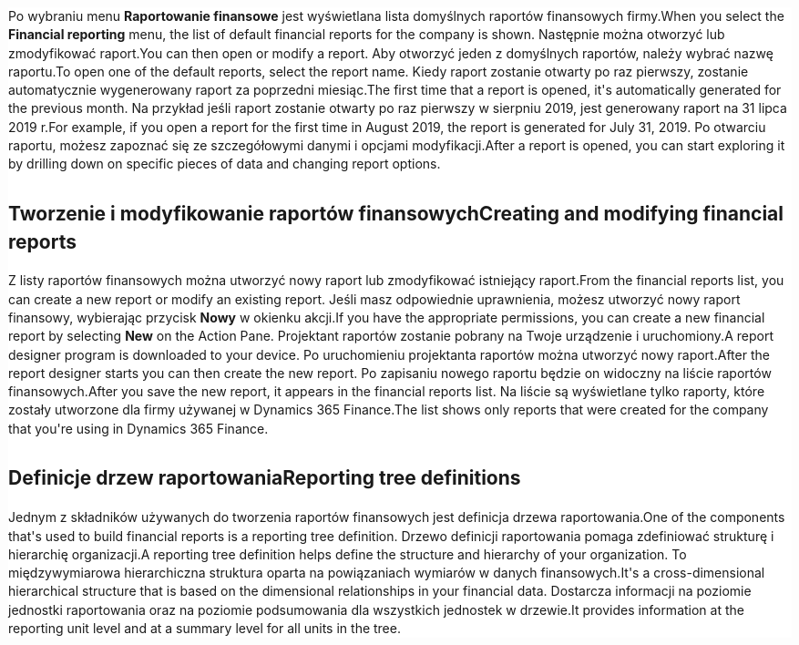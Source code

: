 <span data-ttu-id="22072-248">Po wybraniu menu **Raportowanie finansowe** jest wyświetlana lista domyślnych raportów finansowych firmy.</span><span class="sxs-lookup"><span data-stu-id="22072-248">When you select the **Financial reporting** menu, the list of default financial reports for the company is shown.</span></span> <span data-ttu-id="22072-249">Następnie można otworzyć lub zmodyfikować raport.</span><span class="sxs-lookup"><span data-stu-id="22072-249">You can then open or modify a report.</span></span> <span data-ttu-id="22072-250">Aby otworzyć jeden z domyślnych raportów, należy wybrać nazwę raportu.</span><span class="sxs-lookup"><span data-stu-id="22072-250">To open one of the default reports, select the report name.</span></span> <span data-ttu-id="22072-251">Kiedy raport zostanie otwarty po raz pierwszy, zostanie automatycznie wygenerowany raport za poprzedni miesiąc.</span><span class="sxs-lookup"><span data-stu-id="22072-251">The first time that a report is opened, it's automatically generated for the previous month.</span></span> <span data-ttu-id="22072-252">Na przykład jeśli raport zostanie otwarty po raz pierwszy w sierpniu 2019, jest generowany raport na 31 lipca 2019 r.</span><span class="sxs-lookup"><span data-stu-id="22072-252">For example, if you open a report for the first time in August 2019, the report is generated for July 31, 2019.</span></span> <span data-ttu-id="22072-253">Po otwarciu raportu, możesz zapoznać się ze szczegółowymi danymi i opcjami modyfikacji.</span><span class="sxs-lookup"><span data-stu-id="22072-253">After a report is opened, you can start exploring it by drilling down on specific pieces of data and changing report options.</span></span>

## <a name="creating-and-modifying-financial-reports"></a><span data-ttu-id="22072-254">Tworzenie i modyfikowanie raportów finansowych</span><span class="sxs-lookup"><span data-stu-id="22072-254">Creating and modifying financial reports</span></span>
<span data-ttu-id="22072-255">Z listy raportów finansowych można utworzyć nowy raport lub zmodyfikować istniejący raport.</span><span class="sxs-lookup"><span data-stu-id="22072-255">From the financial reports list, you can create a new report or modify an existing report.</span></span> <span data-ttu-id="22072-256">Jeśli masz odpowiednie uprawnienia, możesz utworzyć nowy raport finansowy, wybierając przycisk **Nowy** w okienku akcji.</span><span class="sxs-lookup"><span data-stu-id="22072-256">If you have the appropriate permissions, you can create a new financial report by selecting **New** on the Action Pane.</span></span> <span data-ttu-id="22072-257">Projektant raportów zostanie pobrany na Twoje urządzenie i uruchomiony.</span><span class="sxs-lookup"><span data-stu-id="22072-257">A report designer program is downloaded to your device.</span></span> <span data-ttu-id="22072-258">Po uruchomieniu projektanta raportów można utworzyć nowy raport.</span><span class="sxs-lookup"><span data-stu-id="22072-258">After the report designer starts you can then create the new report.</span></span> <span data-ttu-id="22072-259">Po zapisaniu nowego raportu będzie on widoczny na liście raportów finansowych.</span><span class="sxs-lookup"><span data-stu-id="22072-259">After you save the new report, it appears in the financial reports list.</span></span> <span data-ttu-id="22072-260">Na liście są wyświetlane tylko raporty, które zostały utworzone dla firmy używanej w Dynamics 365 Finance.</span><span class="sxs-lookup"><span data-stu-id="22072-260">The list shows only reports that were created for the company that you're using in Dynamics 365 Finance.</span></span> 

## <a name="reporting-tree-definitions"></a><span data-ttu-id="22072-261">Definicje drzew raportowania</span><span class="sxs-lookup"><span data-stu-id="22072-261">Reporting tree definitions</span></span> 
<span data-ttu-id="22072-262">Jednym z składników używanych do tworzenia raportów finansowych jest definicja drzewa raportowania.</span><span class="sxs-lookup"><span data-stu-id="22072-262">One of the components that's used to build financial reports is a reporting tree definition.</span></span> <span data-ttu-id="22072-263">Drzewo definicji raportowania pomaga zdefiniować strukturę i hierarchię organizacji.</span><span class="sxs-lookup"><span data-stu-id="22072-263">A reporting tree definition helps define the structure and hierarchy of your organization.</span></span> <span data-ttu-id="22072-264">To międzywymiarowa hierarchiczna struktura oparta na powiązaniach wymiarów w danych finansowych.</span><span class="sxs-lookup"><span data-stu-id="22072-264">It's a cross-dimensional hierarchical structure that is based on the dimensional relationships in your financial data.</span></span> <span data-ttu-id="22072-265">Dostarcza informacji na poziomie jednostki raportowania oraz na poziomie podsumowania dla wszystkich jednostek w drzewie.</span><span class="sxs-lookup"><span data-stu-id="22072-265">It provides information at the reporting unit level and at a summary level for all units in the tree.</span></span>
